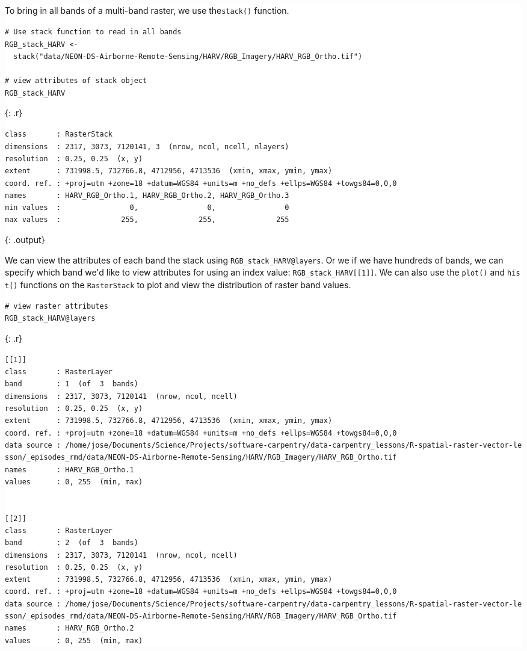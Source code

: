 To bring in all bands of a multi-band raster, we use the`stack()` function.


~~~
# Use stack function to read in all bands
RGB_stack_HARV <-
  stack("data/NEON-DS-Airborne-Remote-Sensing/HARV/RGB_Imagery/HARV_RGB_Ortho.tif")

# view attributes of stack object
RGB_stack_HARV
~~~
{: .r}



~~~
class       : RasterStack 
dimensions  : 2317, 3073, 7120141, 3  (nrow, ncol, ncell, nlayers)
resolution  : 0.25, 0.25  (x, y)
extent      : 731998.5, 732766.8, 4712956, 4713536  (xmin, xmax, ymin, ymax)
coord. ref. : +proj=utm +zone=18 +datum=WGS84 +units=m +no_defs +ellps=WGS84 +towgs84=0,0,0 
names       : HARV_RGB_Ortho.1, HARV_RGB_Ortho.2, HARV_RGB_Ortho.3 
min values  :                0,                0,                0 
max values  :              255,              255,              255 
~~~
{: .output}

We can view the attributes of each band the stack using `RGB_stack_HARV@layers`.
Or we if we have hundreds of bands, we can specify which band we'd like to view
attributes for using an index value: `RGB_stack_HARV[[1]]`. We can also use the
 `plot()` and `hist()` functions on the `RasterStack` to plot and view the
 distribution of raster band values.


~~~
# view raster attributes
RGB_stack_HARV@layers
~~~
{: .r}



~~~
[[1]]
class       : RasterLayer 
band        : 1  (of  3  bands)
dimensions  : 2317, 3073, 7120141  (nrow, ncol, ncell)
resolution  : 0.25, 0.25  (x, y)
extent      : 731998.5, 732766.8, 4712956, 4713536  (xmin, xmax, ymin, ymax)
coord. ref. : +proj=utm +zone=18 +datum=WGS84 +units=m +no_defs +ellps=WGS84 +towgs84=0,0,0 
data source : /home/jose/Documents/Science/Projects/software-carpentry/data-carpentry_lessons/R-spatial-raster-vector-lesson/_episodes_rmd/data/NEON-DS-Airborne-Remote-Sensing/HARV/RGB_Imagery/HARV_RGB_Ortho.tif 
names       : HARV_RGB_Ortho.1 
values      : 0, 255  (min, max)


[[2]]
class       : RasterLayer 
band        : 2  (of  3  bands)
dimensions  : 2317, 3073, 7120141  (nrow, ncol, ncell)
resolution  : 0.25, 0.25  (x, y)
extent      : 731998.5, 732766.8, 4712956, 4713536  (xmin, xmax, ymin, ymax)
coord. ref. : +proj=utm +zone=18 +datum=WGS84 +units=m +no_defs +ellps=WGS84 +towgs84=0,0,0 
data source : /home/jose/Documents/Science/Projects/software-carpentry/data-carpentry_lessons/R-spatial-raster-vector-lesson/_episodes_rmd/data/NEON-DS-Airborne-Remote-Sensing/HARV/RGB_Imagery/HARV_RGB_Ortho.tif 
names       : HARV_RGB_Ortho.2 
values      : 0, 255  (min, max)

~~~